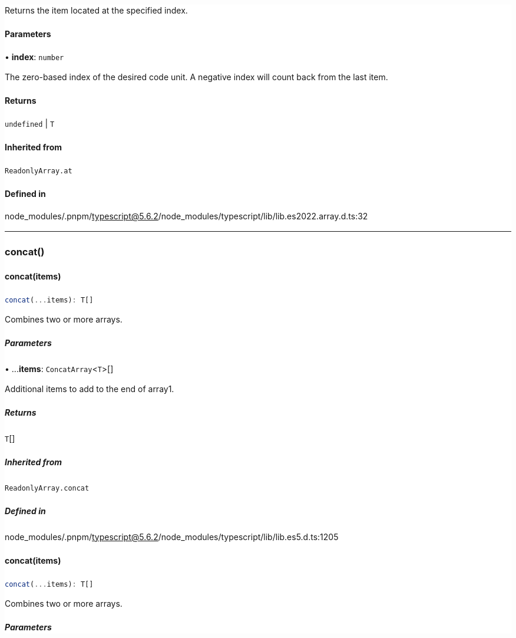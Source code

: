 Returns the item located at the specified index.

#### Parameters

• **index**: `number`

The zero-based index of the desired code unit. A negative index will count back from the last item.

#### Returns

`undefined` \| `T`

#### Inherited from

`ReadonlyArray.at`

#### Defined in

node\_modules/.pnpm/typescript@5.6.2/node\_modules/typescript/lib/lib.es2022.array.d.ts:32

***

### concat()

#### concat(items)

```ts
concat(...items): T[]
```

Combines two or more arrays.

##### Parameters

• ...**items**: `ConcatArray`\<`T`\>[]

Additional items to add to the end of array1.

##### Returns

`T`[]

##### Inherited from

`ReadonlyArray.concat`

##### Defined in

node\_modules/.pnpm/typescript@5.6.2/node\_modules/typescript/lib/lib.es5.d.ts:1205

#### concat(items)

```ts
concat(...items): T[]
```

Combines two or more arrays.

##### Parameters
